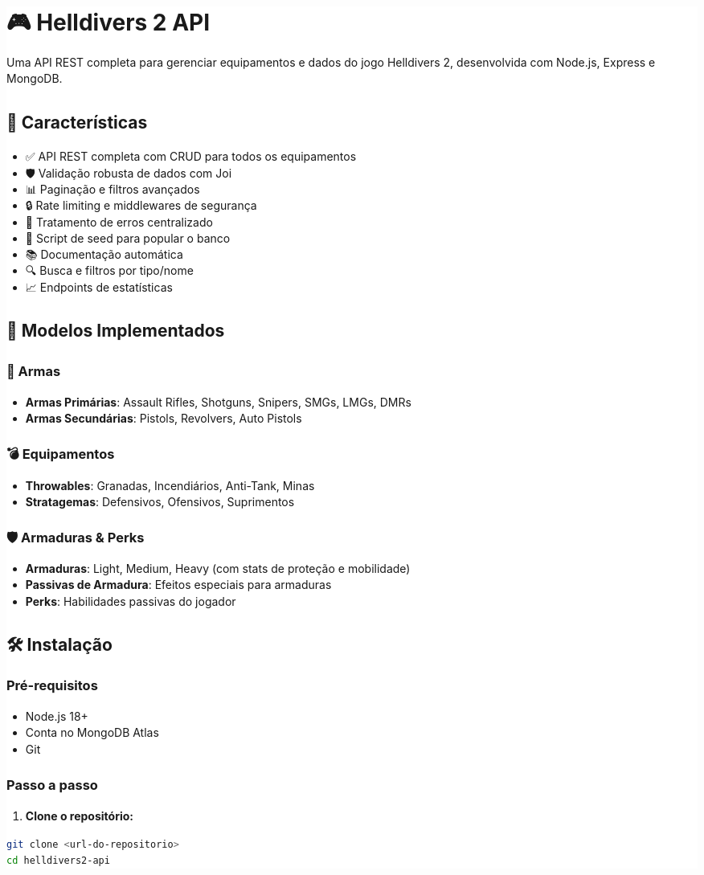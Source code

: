 # 🎮 Helldivers 2 API

Uma API REST completa para gerenciar equipamentos e dados do jogo Helldivers 2, desenvolvida com Node.js, Express e MongoDB.

## 🚀 Características

- ✅ API REST completa com CRUD para todos os equipamentos
- 🛡️ Validação robusta de dados com Joi
- 📊 Paginação e filtros avançados
- 🔒 Rate limiting e middlewares de segurança
- 📝 Tratamento de erros centralizado
- 🌱 Script de seed para popular o banco
- 📚 Documentação automática
- 🔍 Busca e filtros por tipo/nome
- 📈 Endpoints de estatísticas

## 🎯 Modelos Implementados

### 🔫 Armas

- **Armas Primárias**: Assault Rifles, Shotguns, Snipers, SMGs, LMGs, DMRs
- **Armas Secundárias**: Pistols, Revolvers, Auto Pistols

### 💣 Equipamentos

- **Throwables**: Granadas, Incendiários, Anti-Tank, Minas
- **Stratagemas**: Defensivos, Ofensivos, Suprimentos

### 🛡️ Armaduras & Perks

- **Armaduras**: Light, Medium, Heavy (com stats de proteção e mobilidade)
- **Passivas de Armadura**: Efeitos especiais para armaduras
- **Perks**: Habilidades passivas do jogador

## 🛠️ Instalação

### Pré-requisitos

- Node.js 18+
- Conta no MongoDB Atlas
- Git

### Passo a passo

1. **Clone o repositório:**

```bash
git clone <url-do-repositorio>
cd helldivers2-api
```

